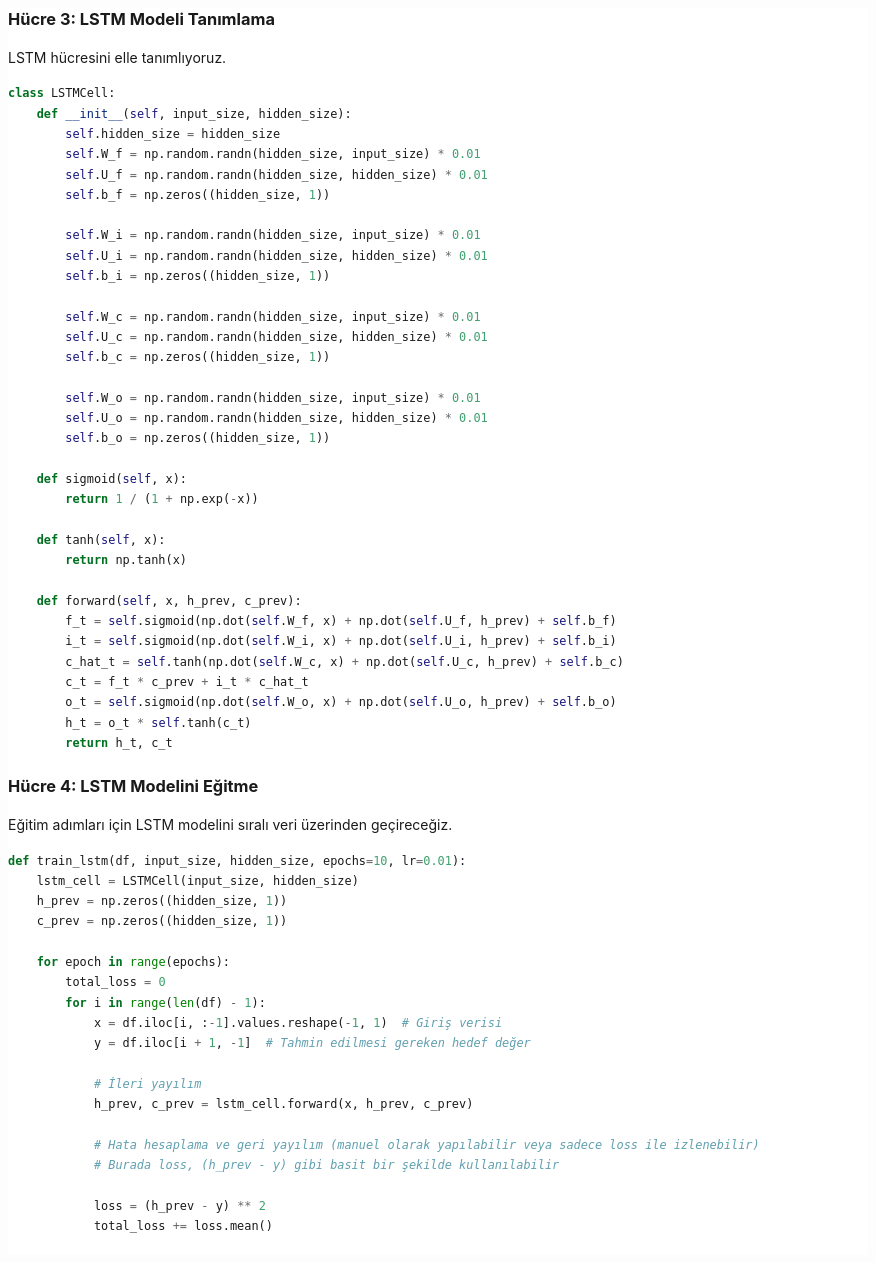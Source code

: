 ### Hücre 3: LSTM Modeli Tanımlama
LSTM hücresini elle tanımlıyoruz.

```python
class LSTMCell:
    def __init__(self, input_size, hidden_size):
        self.hidden_size = hidden_size
        self.W_f = np.random.randn(hidden_size, input_size) * 0.01
        self.U_f = np.random.randn(hidden_size, hidden_size) * 0.01
        self.b_f = np.zeros((hidden_size, 1))
        
        self.W_i = np.random.randn(hidden_size, input_size) * 0.01
        self.U_i = np.random.randn(hidden_size, hidden_size) * 0.01
        self.b_i = np.zeros((hidden_size, 1))
        
        self.W_c = np.random.randn(hidden_size, input_size) * 0.01
        self.U_c = np.random.randn(hidden_size, hidden_size) * 0.01
        self.b_c = np.zeros((hidden_size, 1))
        
        self.W_o = np.random.randn(hidden_size, input_size) * 0.01
        self.U_o = np.random.randn(hidden_size, hidden_size) * 0.01
        self.b_o = np.zeros((hidden_size, 1))

    def sigmoid(self, x):
        return 1 / (1 + np.exp(-x))

    def tanh(self, x):
        return np.tanh(x)

    def forward(self, x, h_prev, c_prev):
        f_t = self.sigmoid(np.dot(self.W_f, x) + np.dot(self.U_f, h_prev) + self.b_f)
        i_t = self.sigmoid(np.dot(self.W_i, x) + np.dot(self.U_i, h_prev) + self.b_i)
        c_hat_t = self.tanh(np.dot(self.W_c, x) + np.dot(self.U_c, h_prev) + self.b_c)
        c_t = f_t * c_prev + i_t * c_hat_t
        o_t = self.sigmoid(np.dot(self.W_o, x) + np.dot(self.U_o, h_prev) + self.b_o)
        h_t = o_t * self.tanh(c_t)
        return h_t, c_t
```

### Hücre 4: LSTM Modelini Eğitme
Eğitim adımları için LSTM modelini sıralı veri üzerinden geçireceğiz.

```python
def train_lstm(df, input_size, hidden_size, epochs=10, lr=0.01):
    lstm_cell = LSTMCell(input_size, hidden_size)
    h_prev = np.zeros((hidden_size, 1))
    c_prev = np.zeros((hidden_size, 1))
    
    for epoch in range(epochs):
        total_loss = 0
        for i in range(len(df) - 1):
            x = df.iloc[i, :-1].values.reshape(-1, 1)  # Giriş verisi
            y = df.iloc[i + 1, -1]  # Tahmin edilmesi gereken hedef değer
            
            # İleri yayılım
            h_prev, c_prev = lstm_cell.forward(x, h_prev, c_prev)
            
            # Hata hesaplama ve geri yayılım (manuel olarak yapılabilir veya sadece loss ile izlenebilir)
            # Burada loss, (h_prev - y) gibi basit bir şekilde kullanılabilir
            
            loss = (h_prev - y) ** 2
            total_loss += loss.mean()
        
```